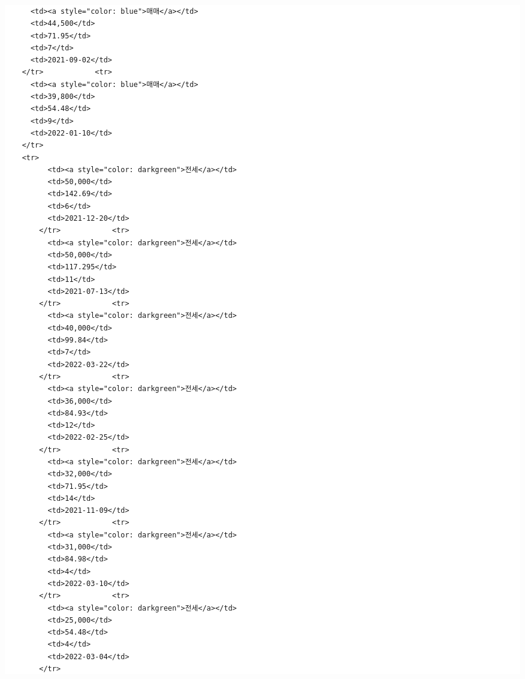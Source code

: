           <td><a style="color: blue">매매</a></td>
          <td>44,500</td>
          <td>71.95</td>
          <td>7</td>
          <td>2021-09-02</td>
        </tr>            <tr>
          <td><a style="color: blue">매매</a></td>
          <td>39,800</td>
          <td>54.48</td>
          <td>9</td>
          <td>2022-01-10</td>
        </tr>        
        <tr>
              <td><a style="color: darkgreen">전세</a></td>
              <td>50,000</td>
              <td>142.69</td>
              <td>6</td>
              <td>2021-12-20</td>
            </tr>            <tr>
              <td><a style="color: darkgreen">전세</a></td>
              <td>50,000</td>
              <td>117.295</td>
              <td>11</td>
              <td>2021-07-13</td>
            </tr>            <tr>
              <td><a style="color: darkgreen">전세</a></td>
              <td>40,000</td>
              <td>99.84</td>
              <td>7</td>
              <td>2022-03-22</td>
            </tr>            <tr>
              <td><a style="color: darkgreen">전세</a></td>
              <td>36,000</td>
              <td>84.93</td>
              <td>12</td>
              <td>2022-02-25</td>
            </tr>            <tr>
              <td><a style="color: darkgreen">전세</a></td>
              <td>32,000</td>
              <td>71.95</td>
              <td>14</td>
              <td>2021-11-09</td>
            </tr>            <tr>
              <td><a style="color: darkgreen">전세</a></td>
              <td>31,000</td>
              <td>84.98</td>
              <td>4</td>
              <td>2022-03-10</td>
            </tr>            <tr>
              <td><a style="color: darkgreen">전세</a></td>
              <td>25,000</td>
              <td>54.48</td>
              <td>4</td>
              <td>2022-03-04</td>
            </tr>        
    